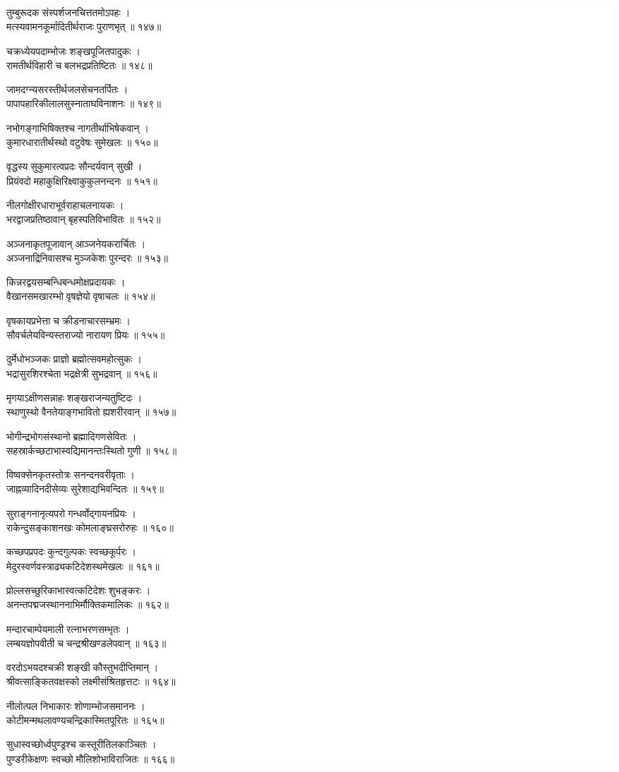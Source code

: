 तुम्बुरूदक संस्पर्शजनचित्ततमोऽपहः ।  
मत्स्यवामनकूर्मादितीर्थराजः पुराणभृत् ॥ १४७॥  
  
चक्रध्येयपदाम्भोजः शङ्खपूजितपादुकः ।  
रामतीर्थविहारी च बलभद्रप्रतिष्टितः ॥ १४८॥  
  
जामदग्न्यसरस्तीर्थजलसेचनतर्पितः ।  
पापापहारिकीलालसुस्नाताघविनाशनः ॥ १४९॥  
  
नभोगङ्गाभिषिक्तश्च नागतीर्थाभिषेकवान् ।  
कुमारधारातीर्थस्थो वटुवेषः सुमेखलः ॥ १५०॥  
  
वृद्धस्य सुकुमारत्वप्रदः सौन्दर्यवान् सुखी ।  
प्रियंवदो महाकुक्षिरिक्ष्वाकुकुलनन्दनः ॥ १५१॥  
  
नीलगोक्षीरधाराभूर्वराहाचलनायकः ।  
भरद्वाजप्रतिष्ठावान् बृहस्पतिविभावितः ॥ १५२॥  
  
अञ्जनाकृतपूजावान् आञ्जनेयकरार्चितः ।  
अञ्जनाद्रिनिवासश्च मुञ्जकेशः पुरन्दरः ॥ १५३॥  
  
किन्नरद्वयसम्बन्धिबन्धमोक्षप्रदायकः ।  
वैखानसमखारम्भो वृषज्ञेयो वृषाचलः ॥ १५४॥  
  
वृषकायप्रभेत्ता च क्रीडनाचारसम्भ्रमः ।  
सौवर्चलेयविन्यस्तराज्यो नारायण प्रियः ॥ १५५॥  
  
दुर्मेधोभञ्जकः प्राज्ञो ब्रह्मोत्सवमहोत्सुकः ।  
भद्रासुरशिरश्चेता भद्रक्षेत्री सुभद्रवान् ॥ १५६॥  
  
मृगयाऽक्षीणसन्नाहः शङ्खराजन्यतुष्टिदः ।  
स्थाणुस्थो वैनतेयाङ्गभावितो ह्यशरीरवान् ॥ १५७॥  
  
भोगीन्द्रभोगसंस्थानो ब्रह्मादिगणसेवितः ।  
सहस्रार्कच्छटाभास्वद्यिमानन्तःस्थितो गुणी ॥ १५८॥  
  
विष्वक्सेनकृतस्तोत्रः सनन्दनवरीवृताः ।  
जाह्नव्यादिनदीसेव्यः सुरेशाद्यभिवन्दितः ॥ १५९॥  
  
सुराङ्गनानृत्यपरो गन्धर्वोद्गायनप्रियः ।  
राकेन्दुसङ्काशनखः कोमलाङ्घ्रसरोरुहः ॥ १६०॥  
  
कच्छपप्रपदः कुन्दगुल्पकः स्वच्छकूर्परः ।  
मेदुरस्वर्णवस्त्राढ्यकटिदेशस्थमेखलः ॥ १६१॥  
  
प्रोल्लसच्छुरिकाभास्वत्कटिदेशः शुभङ्करः ।  
अनन्तपद्मजस्थाननाभिर्मौक्तिकमालिकः ॥ १६२॥  
  
मन्दारचाम्पेयमाली रत्नाभरणसम्भृतः ।  
लम्बयज्ञोपवीती च चन्द्रश्रीखण्डलेपवान् ॥ १६३॥  
  
वरदोऽभयदश्चक्री शङ्खी कौस्तुभदीप्तिमान् ।  
श्रीवत्साङ्कितवक्षस्को लक्ष्मीसंश्रितहृत्तटः ॥ १६४॥  
  
नीलोत्पल निभाकारः शोणाम्भोजसमाननः ।  
कोटीमन्मथलावण्यचन्द्रिकास्मितपूरितः ॥ १६५॥  
  
सुधास्वच्छोर्ध्वपुण्ड्रश्च कस्तूरीतिलकाञ्चितः ।  
पुण्डरीकेक्षणः स्वच्छो मौलिशोभाविराजितः ॥ १६६॥  
  